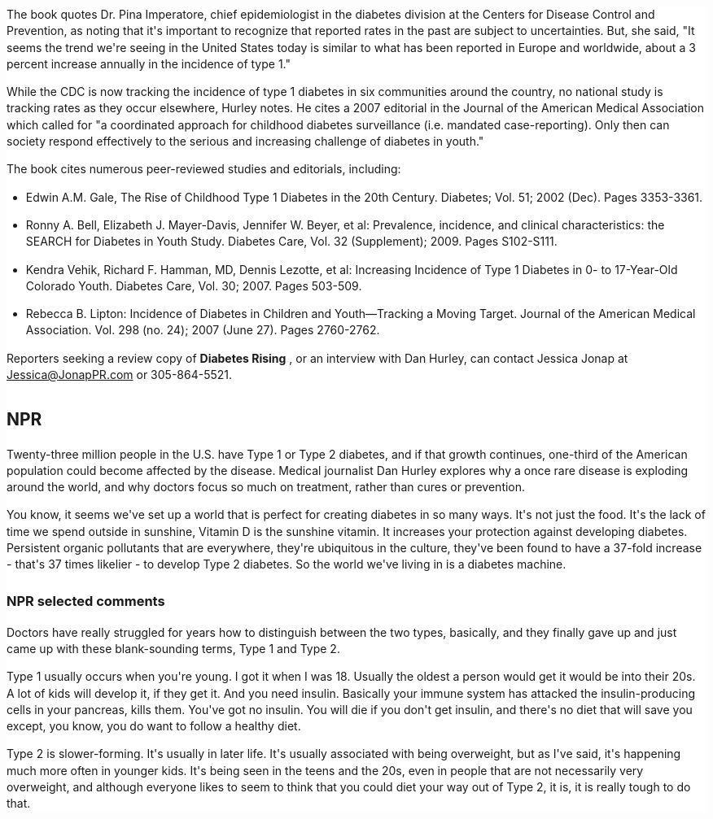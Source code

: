 The book quotes Dr. Pina Imperatore, chief epidemiologist in the diabetes division at the Centers for Disease Control and Prevention, as noting that it's important to recognize that reported rates in the past are subject to uncertainties. But, she said, "It seems the trend we're seeing in the United States today is similar to what has been reported in Europe and worldwide, about a 3 percent increase annually in the incidence of type 1."

While the CDC is now tracking the incidence of type 1 diabetes in six communities around the country, no national study is tracking rates as they occur elsewhere, Hurley notes. He cites a 2007 editorial in the Journal of the American Medical Association which called for "a coordinated approach for childhood diabetes surveillance (i.e. mandated case-reporting). Only then can society respond effectively to the serious and increasing challenge of diabetes in youth."

The book cites numerous peer-reviewed studies and editorials, including:

* Edwin A.M. Gale, The Rise of Childhood Type 1 Diabetes in the 20th Century. Diabetes; Vol. 51; 2002 (Dec). Pages 3353-3361.

* Ronny A. Bell, Elizabeth J. Mayer-Davis, Jennifer W. Beyer, et al: Prevalence, incidence, and clinical characteristics: the SEARCH for Diabetes in Youth Study. Diabetes Care, Vol. 32 (Supplement); 2009. Pages S102-S111.

* Kendra Vehik, Richard F. Hamman, MD, Dennis Lezotte, et al: Increasing Incidence of Type 1 Diabetes in 0- to 17-Year-Old Colorado Youth. Diabetes Care, Vol. 30; 2007. Pages 503-509.

* Rebecca B. Lipton: Incidence of Diabetes in Children and Youth—Tracking a Moving Target. Journal of the American Medical Association. Vol. 298 (no. 24); 2007 (June 27). Pages 2760-2762.

Reporters seeking a review copy of  **Diabetes Rising** , or an interview with Dan Hurley, can contact Jessica Jonap at Jessica@JonapPR.com or 305-864-5521.

## NPR

Twenty-three million people in the U.S. have Type 1 or Type 2 diabetes, and if that growth continues, one-third of the American population could become affected by the disease. Medical journalist Dan Hurley explores why a once rare disease is exploding around the world, and why doctors focus so much on treatment, rather than cures or prevention.

You know, it seems we've set up a world that is perfect for creating diabetes in so many ways. It's not just the food. It's the lack of time we spend outside in sunshine, Vitamin D is the sunshine vitamin. It increases your protection against developing diabetes. Persistent organic pollutants that are everywhere, they're ubiquitous in the culture, they've been found to have a 37-fold increase - that's 37 times likelier - to develop Type 2 diabetes. So the world we've living in is a diabetes machine.

### NPR selected comments

Doctors have really struggled for years how to distinguish between the two types, basically, and they finally gave up and just came up with these blank-sounding terms, Type 1 and Type 2.

Type 1 usually occurs when you're young. I got it when I was 18. Usually the oldest a person would get it would be into their 20s. A lot of kids will develop it, if they get it. And you need insulin. Basically your immune system has attacked the insulin-producing cells in your pancreas, kills them. You've got no insulin. You will die if you don't get insulin, and there's no diet that will save you except, you know, you do want to follow a healthy diet.

Type 2 is slower-forming. It's usually in later life. It's usually associated with being overweight, but as I've said, it's happening much more often in younger kids. It's being seen in the teens and the 20s, even in people that are not necessarily very overweight, and although everyone likes to seem to think that you could diet your way out of Type 2, it is, it is really tough to do that.
